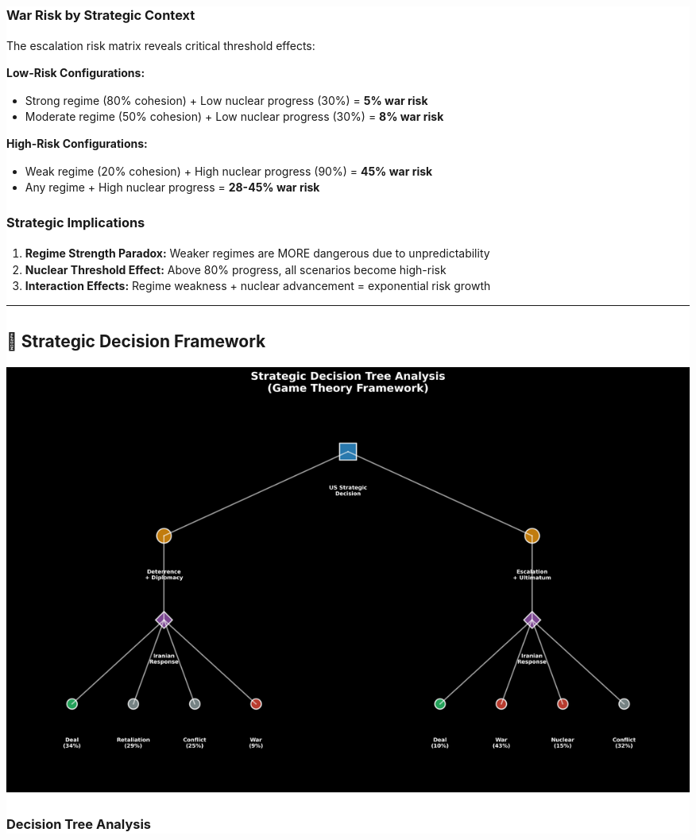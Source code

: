 ### War Risk by Strategic Context

The escalation risk matrix reveals critical threshold effects:

**Low-Risk Configurations:**
- Strong regime (80% cohesion) + Low nuclear progress (30%) = **5% war risk**
- Moderate regime (50% cohesion) + Low nuclear progress (30%) = **8% war risk**

**High-Risk Configurations:**
- Weak regime (20% cohesion) + High nuclear progress (90%) = **45% war risk**
- Any regime + High nuclear progress = **28-45% war risk**

### Strategic Implications

1. **Regime Strength Paradox:** Weaker regimes are MORE dangerous due to unpredictability
2. **Nuclear Threshold Effect:** Above 80% progress, all scenarios become high-risk
3. **Interaction Effects:** Regime weakness + nuclear advancement = exponential risk growth

---

## 🌳 Strategic Decision Framework

![Game Theory Decision Tree](graphics/game_theory_decision_tree.png)

### Decision Tree Analysis
